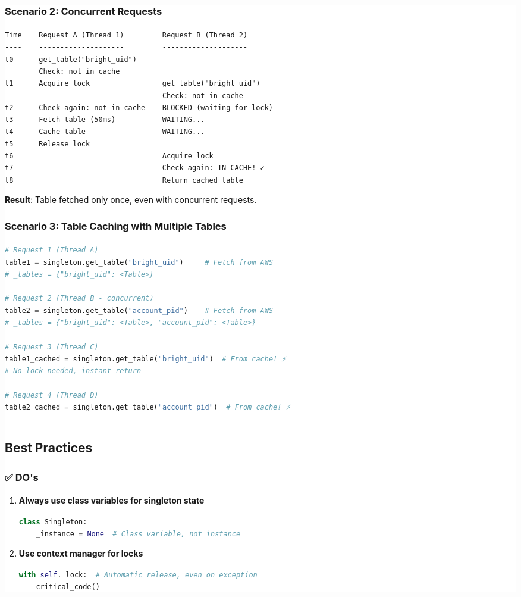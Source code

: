 
### Scenario 2: Concurrent Requests

```
Time    Request A (Thread 1)         Request B (Thread 2)
----    --------------------         --------------------
t0      get_table("bright_uid")      
        Check: not in cache          
t1      Acquire lock                 get_table("bright_uid")
                                     Check: not in cache
t2      Check again: not in cache    BLOCKED (waiting for lock)
t3      Fetch table (50ms)           WAITING...
t4      Cache table                  WAITING...
t5      Release lock                 
t6                                   Acquire lock
t7                                   Check again: IN CACHE! ✓
t8                                   Return cached table
```

**Result**: Table fetched only once, even with concurrent requests.

### Scenario 3: Table Caching with Multiple Tables

```python
# Request 1 (Thread A)
table1 = singleton.get_table("bright_uid")     # Fetch from AWS
# _tables = {"bright_uid": <Table>}

# Request 2 (Thread B - concurrent)
table2 = singleton.get_table("account_pid")    # Fetch from AWS
# _tables = {"bright_uid": <Table>, "account_pid": <Table>}

# Request 3 (Thread C)
table1_cached = singleton.get_table("bright_uid")  # From cache! ⚡
# No lock needed, instant return

# Request 4 (Thread D)
table2_cached = singleton.get_table("account_pid")  # From cache! ⚡
```

---

## Best Practices

### ✅ DO's

1. **Always use class variables for singleton state**
   ```python
   class Singleton:
       _instance = None  # Class variable, not instance
   ```

2. **Use context manager for locks**
   ```python
   with self._lock:  # Automatic release, even on exception
       critical_code()
   ```
